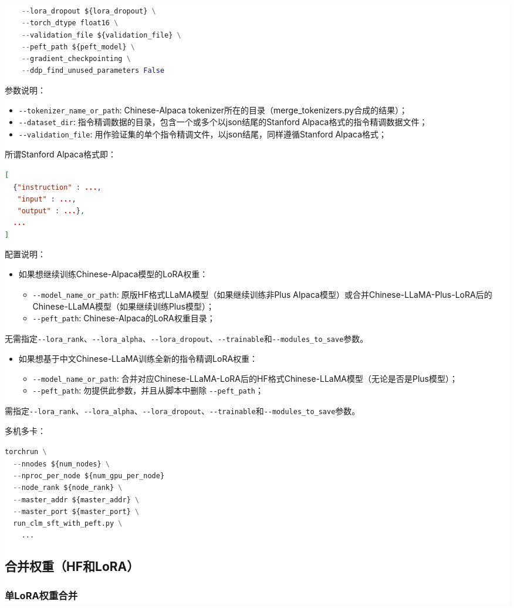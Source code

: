 ```python
    --lora_dropout ${lora_dropout} \
    --torch_dtype float16 \
    --validation_file ${validation_file} \
    --peft_path ${peft_model} \
    --gradient_checkpointing \
    --ddp_find_unused_parameters False
```
参数说明：
- `--tokenizer_name_or_path`: Chinese-Alpaca tokenizer所在的目录（merge_tokenizers.py合成的结果）；
- `--dataset_dir`: 指令精调数据的目录，包含一个或多个以json结尾的Stanford Alpaca格式的指令精调数据文件；
- `--validation_file`: 用作验证集的单个指令精调文件，以json结尾，同样遵循Stanford Alpaca格式；

所谓Stanford Alpaca格式即：
```json
[
  {"instruction" : ...,
   "input" : ...,
   "output" : ...},
  ...
]
```

配置说明：

- 如果想继续训练Chinese-Alpaca模型的LoRA权重：

    - `--model_name_or_path`: 原版HF格式LLaMA模型（如果继续训练非Plus Alpaca模型）或合并Chinese-LLaMA-Plus-LoRA后的Chinese-LLaMA模型（如果继续训练Plus模型）；
    - `--peft_path`: Chinese-Alpaca的LoRA权重目录；

无需指定`--lora_rank`、`--lora_alpha`、`--lora_dropout`、`--trainable`和`--modules_to_save`参数。

- 如果想基于中文Chinese-LLaMA训练全新的指令精调LoRA权重：

    - `--model_name_or_path`: 合并对应Chinese-LLaMA-LoRA后的HF格式Chinese-LLaMA模型（无论是否是Plus模型）；
    - `--peft_path`: 勿提供此参数，并且从脚本中删除 `--peft_path`；

需指定`--lora_rank`、`--lora_alpha`、`--lora_dropout`、`--trainable`和`--modules_to_save`参数。

多机多卡：
```python
torchrun \
  --nnodes ${num_nodes} \
  --nproc_per_node ${num_gpu_per_node} 
  --node_rank ${node_rank} \
  --master_addr ${master_addr} \
  --master_port ${master_port} \
  run_clm_sft_with_peft.py \
    ...
```

## 合并权重（HF和LoRA）

### 单LoRA权重合并
